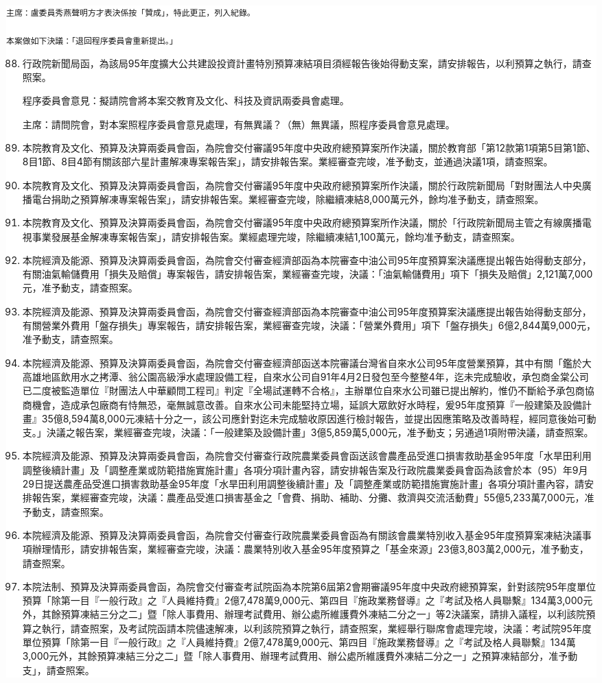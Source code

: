 
    主席：盧委員秀燕聲明方才表決係按「贊成」，特此更正，列入紀錄。

    本案做如下決議：「退回程序委員會重新提出。」

88. 行政院新聞局函，為該局95年度擴大公共建設投資計畫特別預算凍結項目須經報告後始得動支案，請安排報告，以利預算之執行，請查照案。

    程序委員會意見：擬請院會將本案交教育及文化、科技及資訊兩委員會處理。

    主席：請問院會，對本案照程序委員會意見處理，有無異議？（無）無異議，照程序委員會意見處理。

89. 本院教育及文化、預算及決算兩委員會函，為院會交付審議95年度中央政府總預算案所作決議，關於教育部「第12款第1項第5目第1節、8目1節、8目4節有關該部六星計畫解凍專案報告案」，請安排報告案。業經審查完竣，准予動支，並通過決議1項，請查照案。

90. 本院教育及文化、預算及決算兩委員會函，為院會交付審議95年度中央政府總預算案所作決議，關於行政院新聞局「對財團法人中央廣播電台捐助之預算解凍專案報告案」，請安排報告案。業經審查完竣，除繼續凍結8,000萬元外，餘均准予動支，請查照案。

91. 本院教育及文化、預算及決算兩委員會函，為院會交付審議95年度中央政府總預算案所作決議，關於「行政院新聞局主管之有線廣播電視事業發展基金解凍專案報告案」，請安排報告案。業經處理完竣，除繼續凍結1,100萬元，餘均准予動支，請查照案。

92. 本院經濟及能源、預算及決算兩委員會函，為院會交付審查經濟部函為本院審查中油公司95年度預算案決議應提出報告始得動支部分，有關油氣輸儲費用「損失及賠償」專案報告，請安排報告案，業經審查完竣，決議：「油氣輸儲費用」項下「損失及賠償」2,121萬7,000元，准予動支，請查照案。

93. 本院經濟及能源、預算及決算兩委員會函，為院會交付審查經濟部函為本院審查中油公司95年度預算案決議應提出報告始得動支部分，有關營業外費用「盤存損失」專案報告，請安排報告案，業經審查完竣，決議：「營業外費用」項下「盤存損失」6億2,844萬9,000元，准予動支，請查照案。

94. 本院經濟及能源、預算及決算兩委員會函，為院會交付審查經濟部函送本院審議台灣省自來水公司95年度營業預算，其中有關「鑑於大高雄地區飲用水之拷潭、翁公園高級淨水處理設備工程，自來水公司自91年4月2日發包至今整整4年，迄未完成驗收，承包商金棠公司已二度被監造單位『財團法人中華顧問工程司』判定『全場試運轉不合格』，主辦單位自來水公司雖已提出解約，惟仍不斷給予承包商協商機會，造成承包廠商有恃無恐，毫無誠意改善。自來水公司未能堅持立場，延誤大眾飲好水時程，爰95年度預算『一般建築及設備計畫』35億8,594萬8,000元凍結十分之一，該公司應針對迄未完成驗收原因進行檢討報告，並提出因應策略及改善時程，經同意後始可動支。」決議之報告案，業經審查完竣，決議：「一般建築及設備計畫」3億5,859萬5,000元，准予動支；另通過1項附帶決議，請查照案。

95. 本院經濟及能源、預算及決算兩委員會函，為院會交付審查行政院農業委員會函送該會農產品受進口損害救助基金95年度「水旱田利用調整後續計畫」及「調整產業或防範措施實施計畫」各項分項計畫內容，請安排報告案及行政院農業委員會函為該會於本（95）年9月29日提送農產品受進口損害救助基金95年度「水旱田利用調整後續計畫」及「調整產業或防範措施實施計畫」各項分項計畫內容，請安排報告案，業經審查完竣，決議：農產品受進口損害基金之「會費、捐助、補助、分攤、救濟與交流活動費」55億5,233萬7,000元，准予動支，請查照案。

96. 本院經濟及能源、預算及決算兩委員會函，為院會交付審查行政院農業委員會函為有關該會農業特別收入基金95年度預算案凍結決議事項辦理情形，請安排報告案，業經審查完竣，決議：農業特別收入基金95年度預算之「基金來源」23億3,803萬2,000元，准予動支，請查照案。

97. 本院法制、預算及決算兩委員會函，為院會交付審查考試院函為本院第6屆第2會期審議95年度中央政府總預算案，針對該院95年度單位預算「除第一目『一般行政』之『人員維持費』2億7,478萬9,000元、第四目『施政業務督導』之『考試及格人員聯繫』134萬3,000元外，其餘預算凍結三分之二」暨「除人事費用、辦理考試費用、辦公處所維護費外凍結二分之一」等2決議案，請排入議程，以利該院預算之執行，請查照案，及考試院函請本院儘速解凍，以利該院預算之執行，請查照案，業經舉行聯席會處理完竣，決議：考試院95年度單位預算「除第一目『一般行政』之『人員維持費』2億7,478萬9,000元、第四目『施政業務督導』之『考試及格人員聯繫』134萬3,000元外，其餘預算凍結三分之二」暨「除人事費用、辦理考試費用、辦公處所維護費外凍結二分之一」之預算凍結部分，准予動支」，請查照案。

